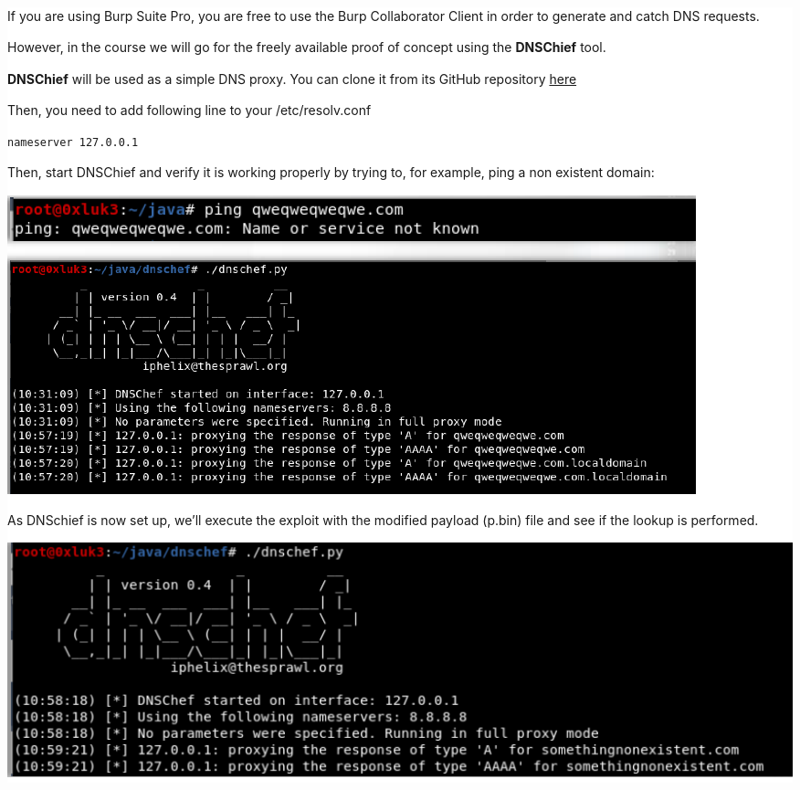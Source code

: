

If you are using Burp Suite Pro, you are free to use the Burp Collaborator Client in order to generate and catch DNS requests.

However, in the course we will go for the freely available proof of concept using the **DNSChief** tool.



**DNSChief** will be used as a simple DNS proxy. You can clone it from its GitHub repository [here](https://github.com/iphelix/dnschef)

Then, you need to add following line to your /etc/resolv.conf

```bash
nameserver 127.0.0.1
```





Then, start DNSChief and verify it is working properly by trying to, for example, ping a non existent domain:

![](./assets/18.png)



As DNSchief is now set up, we’ll execute the exploit with the modified payload (p.bin) file and see if the lookup is performed.

![](./assets/19.png)
